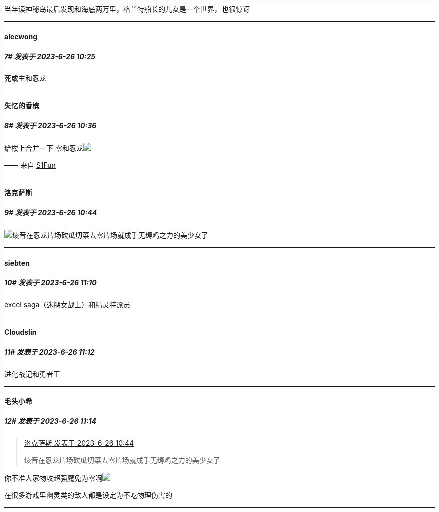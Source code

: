 当年读神秘岛最后发现和海底两万里，格兰特船长的儿女是一个世界，也很惊讶

*****

####  alecwong  
##### 7#       发表于 2023-6-26 10:25

死或生和忍龙

*****

####  失忆的香槟  
##### 8#       发表于 2023-6-26 10:36

给楼上合并一下
零和忍龙<img src="https://static.saraba1st.com/image/smiley/face2017/068.png" referrerpolicy="no-referrer">

—— 来自 [S1Fun](https://s1fun.koalcat.com)

*****

####  洛克萨斯  
##### 9#       发表于 2023-6-26 10:44

<img src="https://static.saraba1st.com/image/smiley/face2017/067.png" referrerpolicy="no-referrer">绫音在忍龙片场砍瓜切菜去零片场就成手无缚鸡之力的美少女了

*****

####  siebten  
##### 10#       发表于 2023-6-26 11:10

excel saga（迷糊女战士）和精灵特派员

*****

####  Cloudslin  
##### 11#       发表于 2023-6-26 11:12

进化战记和勇者王

*****

####  毛头小希  
##### 12#       发表于 2023-6-26 11:14

<blockquote><a href="httphttps://bbs.saraba1st.com/2b/forum.php?mod=redirect&amp;goto=findpost&amp;pid=61436253&amp;ptid=2141552" target="_blank">洛克萨斯 发表于 2023-6-26 10:44</a>

绫音在忍龙片场砍瓜切菜去零片场就成手无缚鸡之力的美少女了</blockquote>
你不准人家物攻超强魔免为零啊<img src="https://static.saraba1st.com/image/smiley/face2017/067.png" referrerpolicy="no-referrer">

在很多游戏里幽灵类的敌人都是设定为不吃物理伤害的

*****
